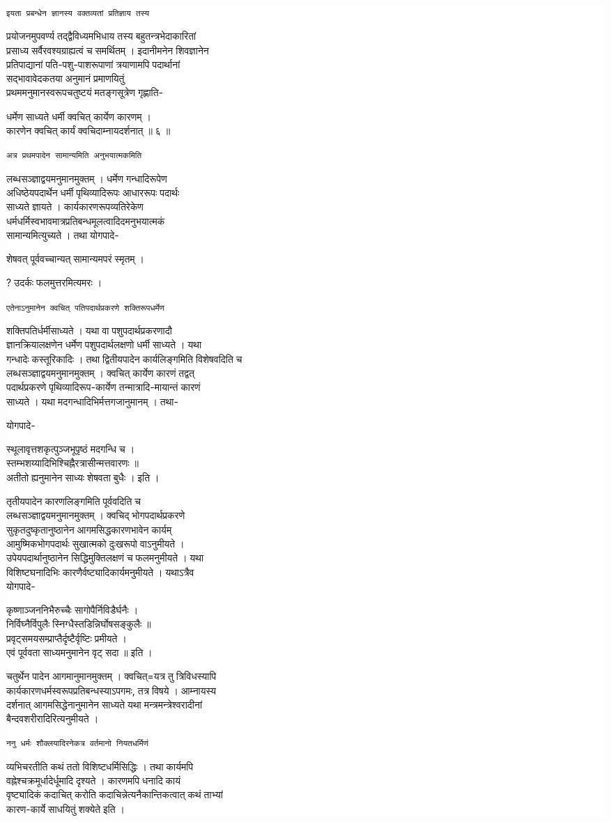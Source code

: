 	इयता प्रबन्धेन ज्ञानस्य वक्तव्यतां प्रतिज्ञाय तस्य   
प्रयोजनमुपवर्ण्य तद्द्वैविध्यमभिधाय तस्य बहुतन्त्रभेदाकारितां   
प्रसाध्य सर्वैरवश्यग्राह्यत्वं च समर्थितम् । इदानीमनेन शिवज्ञानेन   
प्रतिपाद्यानां पति-पशु-पाशरूपाणां त्रयाणामपि पदार्थानां   
सद्भावावेदकतया अनुमानं प्रमाणयितुं   
प्रथममनुमानस्वरूपचतुष्टयं मतङ्गसूत्रेण गृह्णाति-  
  
धर्मेण साध्यते धर्मी क्वचित् कार्येण कारणम् ।  
कारणेन क्वचित् कार्यं क्वचिदाम्नायदर्शनात् ॥ ६ ॥  
  
	अत्र प्रथमपादेन सामान्यमिति अनुभयात्मकमिति   
लब्धसञ्ज्ञाद्वयमनुमानमुक्तम् । धर्मेण गन्धादिरूपेण   
अधिष्ठेयपदार्थेन धर्मी पृथिव्यादिरूपः आधाररूपः पदार्थः   
साध्यते ज्ञायते । कार्यकारणरूपव्यतिरेकेण   
धर्मधर्मिस्वभावमात्रप्रतिबन्धमूलत्वादिदमनुभयात्मकं   
सामान्यमित्युच्यते । तथा योगपादे-  
  
शेषवत् पूर्ववच्चान्यत् सामान्यमपरं स्मृतम् ।  
  
? उदर्कः फलमुत्तरमित्यमरः ।  
  
  
  
	एतेनाऽनुमानेन क्वचित् पतिपदार्थप्रकरणे शक्तिरूपधर्मेण   
शक्तिपतिर्धर्मीसाध्यते । यथा वा पशुपदार्थप्रकरणादौ   
ज्ञानक्रियालक्षणेन धर्मेण पशुपदार्थलक्षणो धर्मी साध्यते । यथा   
गन्धादेः कस्तूरिकादिः । तथा द्वितीयपादेन कार्यलिङ्गमिति विशेषवदिति च   
लब्धसञ्ज्ञाद्वयमनुमानमुक्तम् । क्वचित् कार्येण कारणं तद्वत्   
पदार्थप्रकरणे पृथिव्यादिरूप-कार्येण तन्मात्रादि-मायान्तं कारणं   
साध्यते । यथा मदगन्धादिभिर्मत्तगजानुमानम् । तथा-  
  
योगपादे-  
  
स्थूलावृत्तशकृत्पुञ्जभूपृष्ठं मदगन्धि च ।  
स्तम्भशय्यादिभिश्चिह्नैरत्रासीन्मत्तवारणः ॥   
अतीतो ह्यनुमानेन साध्यः शेषवता बुधैः । इति ।  
  
तृतीयपादेन कारणलिङ्गमिति पूर्ववदिति च   
लब्धसञ्ज्ञाद्वयमनुमानमुक्तम् । क्वचिद् भोगपदार्थप्रकरणे   
सुकृतदुष्कृतानुष्ठानेन आगमसिद्धकारणभावेन कार्यम्   
आमुष्मिकभोगपदार्थः सुखात्मको दुःखरूपो वाऽनुमीयते ।   
उपेयपदार्थानुष्ठानेन सिद्धिमुक्तिलक्षणं च फलमनुमीयते । यथा   
विशिष्टघनादिभिः कारणैर्वष्ट्यादिकार्यमनुमीयते । यथाऽत्रैव   
योगपादे-  
  
कृष्णाञ्जननिभैरुच्चैः सागोपैर्निविडैर्घनैः ।  
निर्विघ्नैर्विपुलैः स्निग्धैस्तडिन्निर्घोषसङ्कुलैः ॥  
प्रवृट्समयसम्प्राप्तैर्दृष्टैर्वृष्टिः प्रमीयते ।  
एवं पूर्ववता साध्यमनुमानेन वृट् सदा ॥ इति ।  
  
चतुर्थेन पादेन आगमानुमानमुक्तम् । क्वचित्=यत्र तु त्रिविधस्यापि   
कार्यकारणधर्मस्वरूपप्रतिबन्धस्याऽपगमः, तत्र विषये । आम्नायस्य   
दर्शनात् आगमसिद्धेनानुमानेन साध्यते यथा मन्त्रमन्त्रेश्वरादीनां   
बैन्दवशरीरादिरित्यनुमीयते ।  
  
	ननु धर्मः शौक्लयादिरनेकत्र वर्तमानो नियतधर्मिणं   
व्यभिचरतीति कथं ततो विशिष्टधर्मिसिद्धिः । तथा कार्यमपि   
वह्नेश्चक्रमूर्धादेर्धूमादि दृश्यते । कारणमपि धनादि कायं   
वृष्ट्यादिकं कदाचित् करोति कदाचिन्नेत्यनैकान्तिकत्वात् कथं ताभ्यां   
कारण-कार्ये साधयितुं शक्येते इति ।  
  